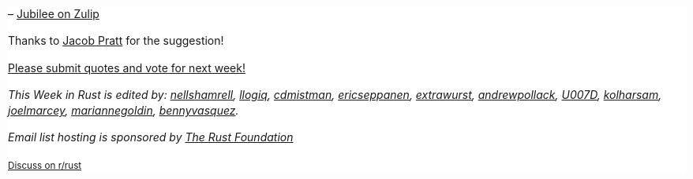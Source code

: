 – [Jubilee on Zulip](https://rust-lang.zulipchat.com/#narrow/stream/268952-edition/topic/should.20have.20been.202025.20edition/near/435845944)

Thanks to [Jacob Pratt](https://users.rust-lang.org/t/twir-quote-of-the-week/328/1565) for the suggestion! 

[Please submit quotes and vote for next week!](https://users.rust-lang.org/t/twir-quote-of-the-week/328)

*This Week in Rust is edited by: [nellshamrell](https://github.com/nellshamrell), [llogiq](https://github.com/llogiq), [cdmistman](https://github.com/cdmistman), [ericseppanen](https://github.com/ericseppanen), [extrawurst](https://github.com/extrawurst), [andrewpollack](https://github.com/andrewpollack), [U007D](https://github.com/U007D), [kolharsam](https://github.com/kolharsam), [joelmarcey](https://github.com/joelmarcey), [mariannegoldin](https://github.com/mariannegoldin), [bennyvasquez](https://github.com/bennyvasquez).*

*Email list hosting is sponsored by [The Rust Foundation](https://foundation.rust-lang.org/)*

<small>[Discuss on r/rust](https://www.reddit.com/r/rust/comments/1ci5khm/this_week_in_rust_545/)</small>
